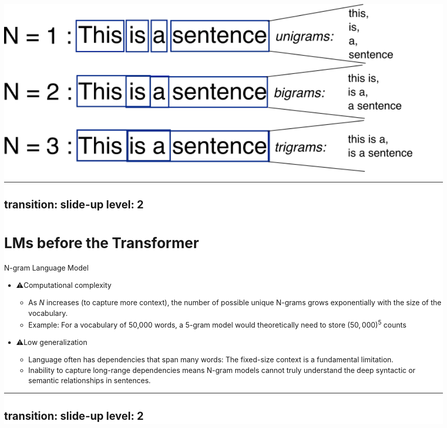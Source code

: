   <img src="./image/n-gram.png" alt="ネットワーク図" width="800" />
</div>

</div>







---
transition: slide-up
level: 2
---

# LMs before the Transformer

N-gram Language Model

<v-clicks depth="2">

- ⚠️Computational complexity 
    - As $N$ increases (to capture more context), the number of possible unique N-grams grows exponentially with the size of the vocabulary. 
    - Example: For a vocabulary of 50,000 words, a 5-gram model would theoretically need to store $(50,000)^5$ counts

- ⚠️Low generalization 
    - Language often has dependencies that span many words: The fixed-size context is a fundamental limitation.
    - Inability to capture long-range dependencies means N-gram models cannot truly understand the deep syntactic or semantic relationships in sentences.
</v-clicks>




---
transition: slide-up
level: 2
---
